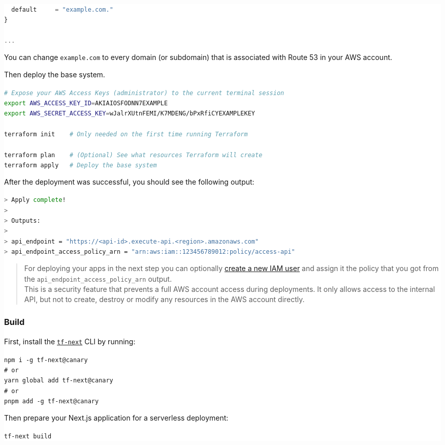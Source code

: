 ```tf
  default     = "example.com."
}

...
```

You can change `example.com` to every domain (or subdomain) that is associated with Route 53 in your AWS account.

Then deploy the base system.

```sh
# Expose your AWS Access Keys (administrator) to the current terminal session
export AWS_ACCESS_KEY_ID=AKIAIOSFODNN7EXAMPLE
export AWS_SECRET_ACCESS_KEY=wJalrXUtnFEMI/K7MDENG/bPxRfiCYEXAMPLEKEY

terraform init    # Only needed on the first time running Terraform

terraform plan    # (Optional) See what resources Terraform will create
terraform apply   # Deploy the base system
```

After the deployment was successful, you should see the following output:

```sh
> Apply complete!
>
> Outputs:
>
> api_endpoint = "https://<api-id>.execute-api.<region>.amazonaws.com"
> api_endpoint_access_policy_arn = "arn:aws:iam::123456789012:policy/access-api"
```

> For deploying your apps in the next step you can optionally [create a new IAM user](https://docs.aws.amazon.com/IAM/latest/UserGuide/id_users_create.html) and assign it the policy that you got from the `api_endpoint_access_policy_arn` output.  
> This is a security feature that prevents a full AWS account access during deployments. It only allows access to the internal API, but not to create, destroy or modify any resources in the AWS account directly.

### Build

First, install the [`tf-next`](https://github.com/milliHQ/terraform-aws-next-js/tree/main/packages/tf-next) CLI by running:

```
npm i -g tf-next@canary
# or
yarn global add tf-next@canary
# or
pnpm add -g tf-next@canary
```

Then prepare your Next.js application for a serverless deployment:

```sh
tf-next build
```
